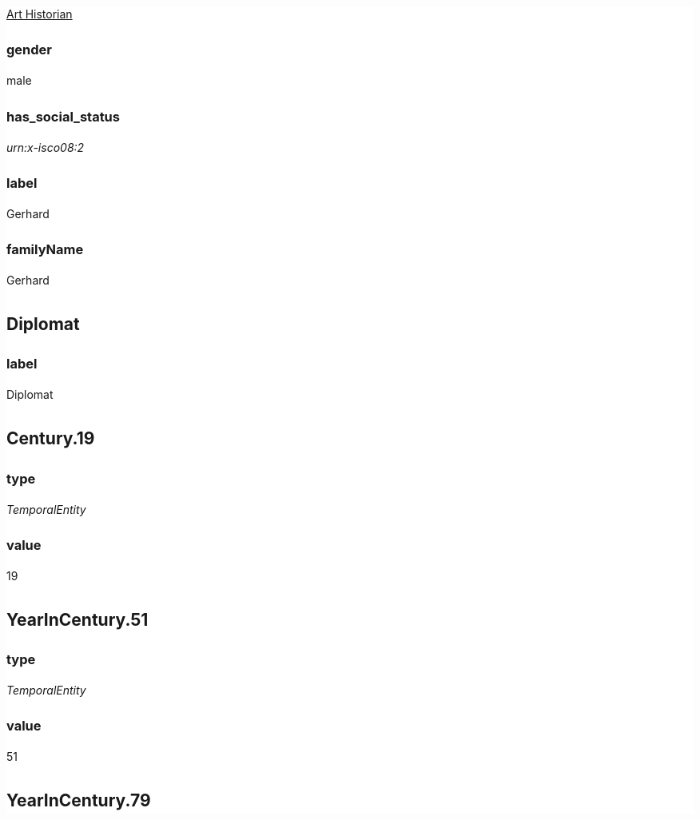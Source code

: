 
[Art Historian](#Art-Historian)

### gender


male

### has_social_status


*urn:x-isco08:2*

### label


Gerhard

### familyName


Gerhard

## Diplomat

### label


Diplomat

## Century.19

### type


*TemporalEntity*

### value


19

## YearInCentury.51

### type


*TemporalEntity*

### value


51

## YearInCentury.79
